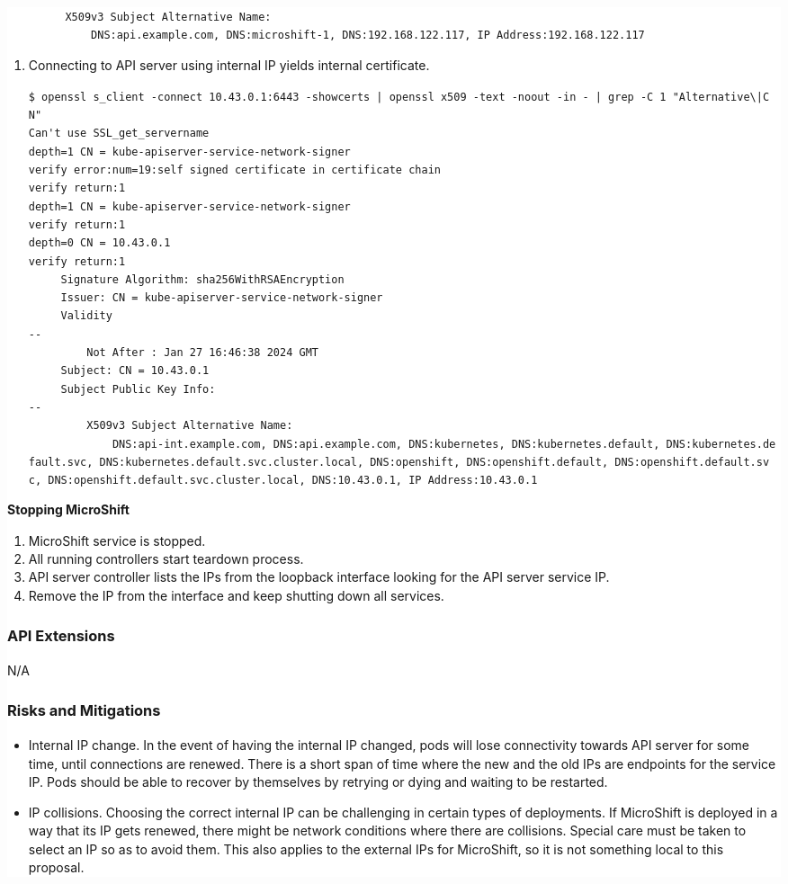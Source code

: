    ```shell
            X509v3 Subject Alternative Name:
                DNS:api.example.com, DNS:microshift-1, DNS:192.168.122.117, IP Address:192.168.122.117
   ```
1. Connecting to API server using internal IP yields internal certificate.
   ```shell
   $ openssl s_client -connect 10.43.0.1:6443 -showcerts | openssl x509 -text -noout -in - | grep -C 1 "Alternative\|CN"
   Can't use SSL_get_servername
   depth=1 CN = kube-apiserver-service-network-signer
   verify error:num=19:self signed certificate in certificate chain
   verify return:1
   depth=1 CN = kube-apiserver-service-network-signer
   verify return:1
   depth=0 CN = 10.43.0.1
   verify return:1
        Signature Algorithm: sha256WithRSAEncryption
        Issuer: CN = kube-apiserver-service-network-signer
        Validity
   --
            Not After : Jan 27 16:46:38 2024 GMT
        Subject: CN = 10.43.0.1
        Subject Public Key Info:
   --
            X509v3 Subject Alternative Name:
                DNS:api-int.example.com, DNS:api.example.com, DNS:kubernetes, DNS:kubernetes.default, DNS:kubernetes.default.svc, DNS:kubernetes.default.svc.cluster.local, DNS:openshift, DNS:openshift.default, DNS:openshift.default.svc, DNS:openshift.default.svc.cluster.local, DNS:10.43.0.1, IP Address:10.43.0.1
   ```

**Stopping MicroShift**
1. MicroShift service is stopped.
1. All running controllers start teardown process.
1. API server controller lists the IPs from the loopback interface looking for the API server service IP.
1. Remove the IP from the interface and keep shutting down all services.


### API Extensions
N/A

### Risks and Mitigations
* Internal IP change.
   In the event of having the internal IP changed, pods will lose connectivity
   towards API server for some time, until connections are renewed. There is
   a short span of time where the new and the old IPs are endpoints for the
   service IP. Pods should be able to recover by themselves by retrying or
   dying and waiting to be restarted.

* IP collisions.
   Choosing the correct internal IP can be challenging in certain types of
   deployments. If MicroShift is deployed in a way that its IP gets renewed,
   there might be network conditions where there are collisions. Special care
   must be taken to select an IP so as to avoid them. This also applies to the
   external IPs for MicroShift, so it is not something local to this proposal.
